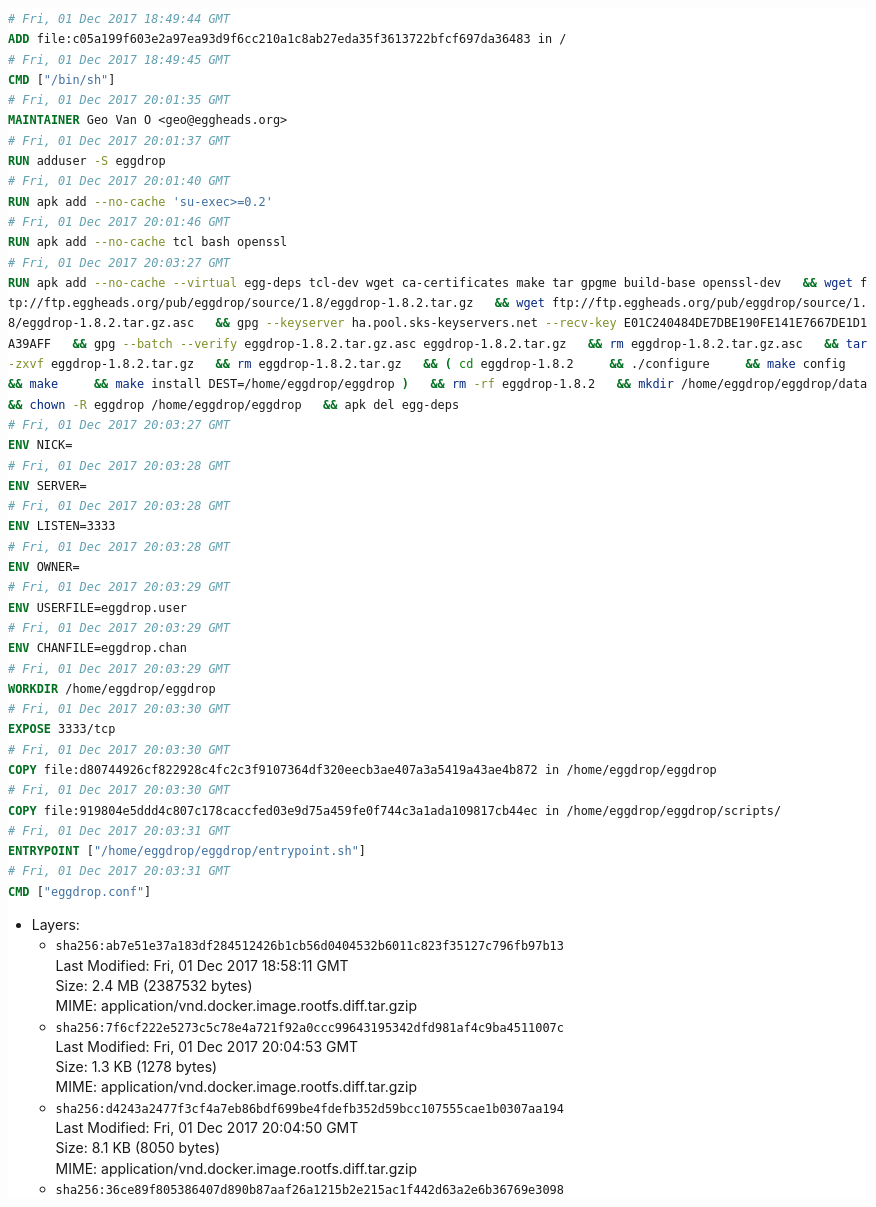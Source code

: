 ```dockerfile
# Fri, 01 Dec 2017 18:49:44 GMT
ADD file:c05a199f603e2a97ea93d9f6cc210a1c8ab27eda35f3613722bfcf697da36483 in / 
# Fri, 01 Dec 2017 18:49:45 GMT
CMD ["/bin/sh"]
# Fri, 01 Dec 2017 20:01:35 GMT
MAINTAINER Geo Van O <geo@eggheads.org>
# Fri, 01 Dec 2017 20:01:37 GMT
RUN adduser -S eggdrop
# Fri, 01 Dec 2017 20:01:40 GMT
RUN apk add --no-cache 'su-exec>=0.2'
# Fri, 01 Dec 2017 20:01:46 GMT
RUN apk add --no-cache tcl bash openssl
# Fri, 01 Dec 2017 20:03:27 GMT
RUN apk add --no-cache --virtual egg-deps tcl-dev wget ca-certificates make tar gpgme build-base openssl-dev   && wget ftp://ftp.eggheads.org/pub/eggdrop/source/1.8/eggdrop-1.8.2.tar.gz   && wget ftp://ftp.eggheads.org/pub/eggdrop/source/1.8/eggdrop-1.8.2.tar.gz.asc   && gpg --keyserver ha.pool.sks-keyservers.net --recv-key E01C240484DE7DBE190FE141E7667DE1D1A39AFF   && gpg --batch --verify eggdrop-1.8.2.tar.gz.asc eggdrop-1.8.2.tar.gz   && rm eggdrop-1.8.2.tar.gz.asc   && tar -zxvf eggdrop-1.8.2.tar.gz   && rm eggdrop-1.8.2.tar.gz   && ( cd eggdrop-1.8.2     && ./configure     && make config     && make     && make install DEST=/home/eggdrop/eggdrop )   && rm -rf eggdrop-1.8.2   && mkdir /home/eggdrop/eggdrop/data   && chown -R eggdrop /home/eggdrop/eggdrop   && apk del egg-deps
# Fri, 01 Dec 2017 20:03:27 GMT
ENV NICK=
# Fri, 01 Dec 2017 20:03:28 GMT
ENV SERVER=
# Fri, 01 Dec 2017 20:03:28 GMT
ENV LISTEN=3333
# Fri, 01 Dec 2017 20:03:28 GMT
ENV OWNER=
# Fri, 01 Dec 2017 20:03:29 GMT
ENV USERFILE=eggdrop.user
# Fri, 01 Dec 2017 20:03:29 GMT
ENV CHANFILE=eggdrop.chan
# Fri, 01 Dec 2017 20:03:29 GMT
WORKDIR /home/eggdrop/eggdrop
# Fri, 01 Dec 2017 20:03:30 GMT
EXPOSE 3333/tcp
# Fri, 01 Dec 2017 20:03:30 GMT
COPY file:d80744926cf822928c4fc2c3f9107364df320eecb3ae407a3a5419a43ae4b872 in /home/eggdrop/eggdrop 
# Fri, 01 Dec 2017 20:03:30 GMT
COPY file:919804e5ddd4c807c178caccfed03e9d75a459fe0f744c3a1ada109817cb44ec in /home/eggdrop/eggdrop/scripts/ 
# Fri, 01 Dec 2017 20:03:31 GMT
ENTRYPOINT ["/home/eggdrop/eggdrop/entrypoint.sh"]
# Fri, 01 Dec 2017 20:03:31 GMT
CMD ["eggdrop.conf"]
```

-	Layers:
	-	`sha256:ab7e51e37a183df284512426b1cb56d0404532b6011c823f35127c796fb97b13`  
		Last Modified: Fri, 01 Dec 2017 18:58:11 GMT  
		Size: 2.4 MB (2387532 bytes)  
		MIME: application/vnd.docker.image.rootfs.diff.tar.gzip
	-	`sha256:7f6cf222e5273c5c78e4a721f92a0ccc99643195342dfd981af4c9ba4511007c`  
		Last Modified: Fri, 01 Dec 2017 20:04:53 GMT  
		Size: 1.3 KB (1278 bytes)  
		MIME: application/vnd.docker.image.rootfs.diff.tar.gzip
	-	`sha256:d4243a2477f3cf4a7eb86bdf699be4fdefb352d59bcc107555cae1b0307aa194`  
		Last Modified: Fri, 01 Dec 2017 20:04:50 GMT  
		Size: 8.1 KB (8050 bytes)  
		MIME: application/vnd.docker.image.rootfs.diff.tar.gzip
	-	`sha256:36ce89f805386407d890b87aaf26a1215b2e215ac1f442d63a2e6b36769e3098`  